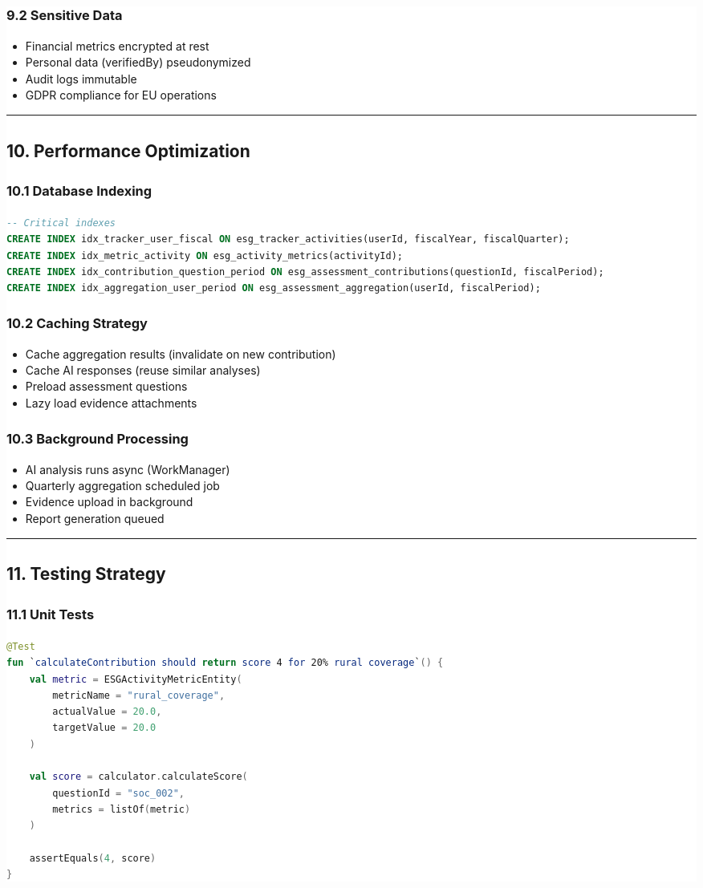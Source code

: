 ### 9.2 Sensitive Data

- Financial metrics encrypted at rest
- Personal data (verifiedBy) pseudonymized
- Audit logs immutable
- GDPR compliance for EU operations

---

## 10. Performance Optimization

### 10.1 Database Indexing

```sql
-- Critical indexes
CREATE INDEX idx_tracker_user_fiscal ON esg_tracker_activities(userId, fiscalYear, fiscalQuarter);
CREATE INDEX idx_metric_activity ON esg_activity_metrics(activityId);
CREATE INDEX idx_contribution_question_period ON esg_assessment_contributions(questionId, fiscalPeriod);
CREATE INDEX idx_aggregation_user_period ON esg_assessment_aggregation(userId, fiscalPeriod);
```

### 10.2 Caching Strategy

- Cache aggregation results (invalidate on new contribution)
- Cache AI responses (reuse similar analyses)
- Preload assessment questions
- Lazy load evidence attachments

### 10.3 Background Processing

- AI analysis runs async (WorkManager)
- Quarterly aggregation scheduled job
- Evidence upload in background
- Report generation queued

---

## 11. Testing Strategy

### 11.1 Unit Tests

```kotlin
@Test
fun `calculateContribution should return score 4 for 20% rural coverage`() {
    val metric = ESGActivityMetricEntity(
        metricName = "rural_coverage",
        actualValue = 20.0,
        targetValue = 20.0
    )
    
    val score = calculator.calculateScore(
        questionId = "soc_002",
        metrics = listOf(metric)
    )
    
    assertEquals(4, score)
}
```
